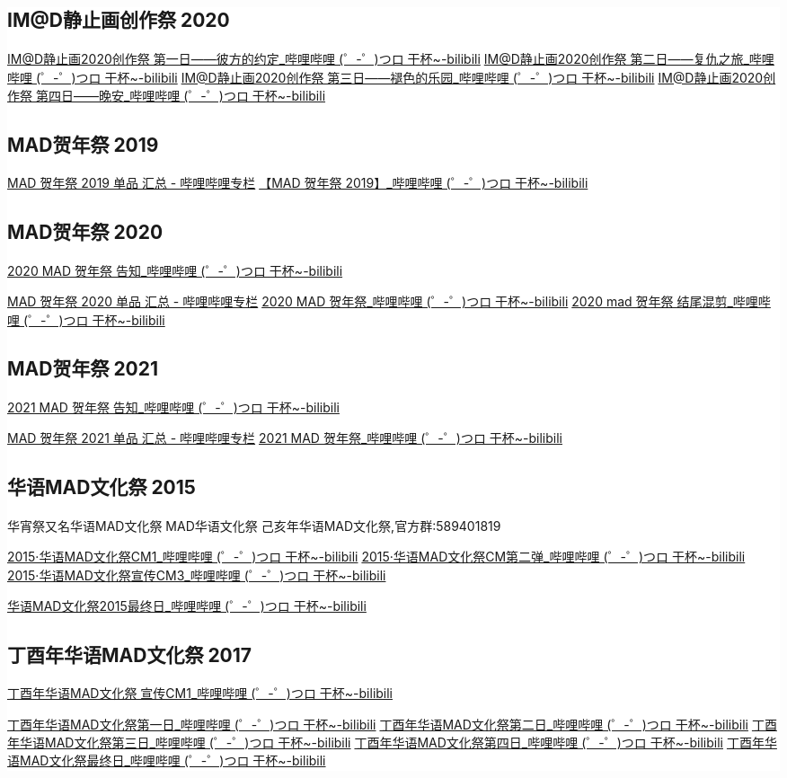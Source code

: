 
## IM@D静止画创作祭 2020

[IM@D静止画2020创作祭 第一日——彼方的约定_哔哩哔哩 (゜-゜)つロ 干杯~-bilibili](https://www.bilibili.com/video/BV1BU4y147yS)
[IM@D静止画2020创作祭 第二日——复仇之旅_哔哩哔哩 (゜-゜)つロ 干杯~-bilibili](https://www.bilibili.com/video/BV14o4y1R7Jx)
[IM@D静止画2020创作祭 第三日——褪色的乐园_哔哩哔哩 (゜-゜)つロ 干杯~-bilibili](https://www.bilibili.com/video/BV1fK4y1W7mb)
[IM@D静止画2020创作祭 第四日——晚安_哔哩哔哩 (゜-゜)つロ 干杯~-bilibili](https://www.bilibili.com/video/BV1ht4y167ks)



## MAD贺年祭 2019

[MAD 贺年祭 2019 单品 汇总 - 哔哩哔哩专栏](https://www.bilibili.com/read/cv2045884)
[【MAD 贺年祭 2019】_哔哩哔哩 (゜-゜)つロ 干杯~-bilibili](https://www.bilibili.com/video/BV1Ab411y7mp)



## MAD贺年祭 2020

[2020 MAD 贺年祭 告知_哔哩哔哩 (゜-゜)つロ 干杯~-bilibili](https://www.bilibili.com/video/BV1SJ411m7RL)

[MAD 贺年祭 2020 单品 汇总 - 哔哩哔哩专栏](https://www.bilibili.com/read/cv4934008)
[2020 MAD 贺年祭_哔哩哔哩 (゜-゜)つロ 干杯~-bilibili](https://www.bilibili.com/video/BV1jJ411E7HY)
[2020 mad 贺年祭 结尾混剪_哔哩哔哩 (゜-゜)つロ 干杯~-bilibili](https://www.bilibili.com/video/BV157411L73C)



## MAD贺年祭 2021

[2021 MAD 贺年祭 告知_哔哩哔哩 (゜-゜)つロ 干杯~-bilibili](https://www.bilibili.com/video/BV1Ya4y1W7wJ)

[MAD 贺年祭 2021 单品 汇总 - 哔哩哔哩专栏](https://www.bilibili.com/read/cv9886256)
[2021 MAD 贺年祭_哔哩哔哩 (゜-゜)つロ 干杯~-bilibili](https://www.bilibili.com/video/BV1Mo4y197H5)



## 华语MAD文化祭 2015

华宵祭又名华语MAD文化祭
MAD华语文化祭
己亥年华语MAD文化祭,官方群:589401819

[2015·华语MAD文化祭CM1_哔哩哔哩 (゜-゜)つロ 干杯~-bilibili](https://www.bilibili.com/video/BV1rs411d7mz)
[2015·华语MAD文化祭CM第二弹_哔哩哔哩 (゜-゜)つロ 干杯~-bilibili](https://www.bilibili.com/video/BV17s411o7Lx)
[2015·华语MAD文化祭宣传CM3_哔哩哔哩 (゜-゜)つロ 干杯~-bilibili](https://www.bilibili.com/video/BV1Fs41197Am)

[华语MAD文化祭2015最终日_哔哩哔哩 (゜-゜)つロ 干杯~-bilibili](https://www.bilibili.com/video/BV1ws411Q7sj)



## 丁酉年华语MAD文化祭 2017

[丁酉年华语MAD文化祭 宣传CM1_哔哩哔哩 (゜-゜)つロ 干杯~-bilibili](https://www.bilibili.com/video/BV11s411Y7G8)

[丁酉年华语MAD文化祭第一日_哔哩哔哩 (゜-゜)つロ 干杯~-bilibili](https://www.bilibili.com/video/BV13x41127fE)
[丁酉年华语MAD文化祭第二日_哔哩哔哩 (゜-゜)つロ 干杯~-bilibili](https://www.bilibili.com/video/BV1tx41127RH)
[丁酉年华语MAD文化祭第三日_哔哩哔哩 (゜-゜)つロ 干杯~-bilibili](https://www.bilibili.com/video/BV1sx411273Z)
[丁酉年华语MAD文化祭第四日_哔哩哔哩 (゜-゜)つロ 干杯~-bilibili](https://www.bilibili.com/video/BV1hx41127xX)
[丁酉年华语MAD文化祭最终日_哔哩哔哩 (゜-゜)つロ 干杯~-bilibili](https://www.bilibili.com/video/BV1Kx411y7ot)
